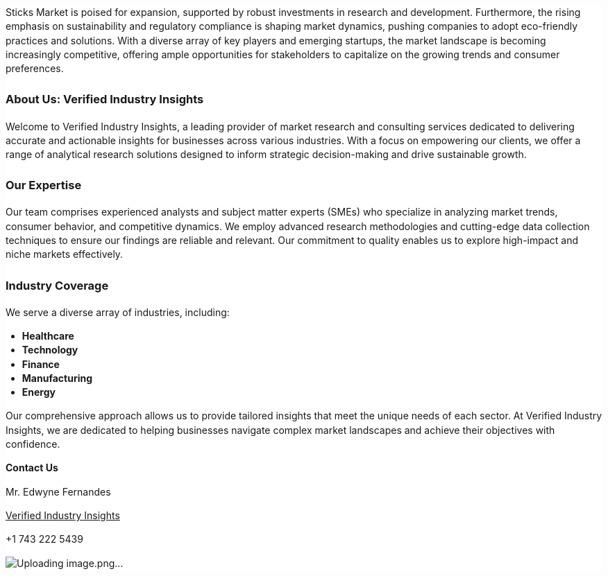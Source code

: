 Sticks Market is poised for expansion, supported by robust investments in research and development. Furthermore, the rising emphasis on sustainability and regulatory compliance is shaping market dynamics, pushing companies to adopt eco-friendly practices and solutions. With a diverse array of key players and emerging startups, the market landscape is becoming increasingly competitive, offering ample opportunities for stakeholders to capitalize on the growing trends and consumer preferences.</p><h3>About Us: Verified Industry Insights</h3><p>Welcome to Verified Industry Insights, a leading provider of market research and consulting services dedicated to delivering accurate and actionable insights for businesses across various industries. With a focus on empowering our clients, we offer a range of analytical research solutions designed to inform strategic decision-making and drive sustainable growth.</p><h3>Our Expertise</h3><p>Our team comprises experienced analysts and subject matter experts (SMEs) who specialize in analyzing market trends, consumer behavior, and competitive dynamics. We employ advanced research methodologies and cutting-edge data collection techniques to ensure our findings are reliable and relevant. Our commitment to quality enables us to explore high-impact and niche markets effectively.</p><h3>Industry Coverage</h3><p>We serve a diverse array of industries, including:</p><ul><li><strong>Healthcare</strong></li><li><strong>Technology</strong></li><li><strong>Finance</strong></li><li><strong>Manufacturing</strong></li><li><strong>Energy</strong></li></ul><p>Our comprehensive approach allows us to provide tailored insights that meet the unique needs of each sector. At Verified Industry Insights, we are dedicated to helping businesses navigate complex market landscapes and achieve their objectives with confidence.</p><p><strong>Contact Us</strong></p><p>Mr. Edwyne Fernandes</p><p><a href="https://www.verifiedindustryinsights.com/">Verified Industry Insights</a></p><p>+1 743 222 5439</p>
![Uploading image.png…]()
